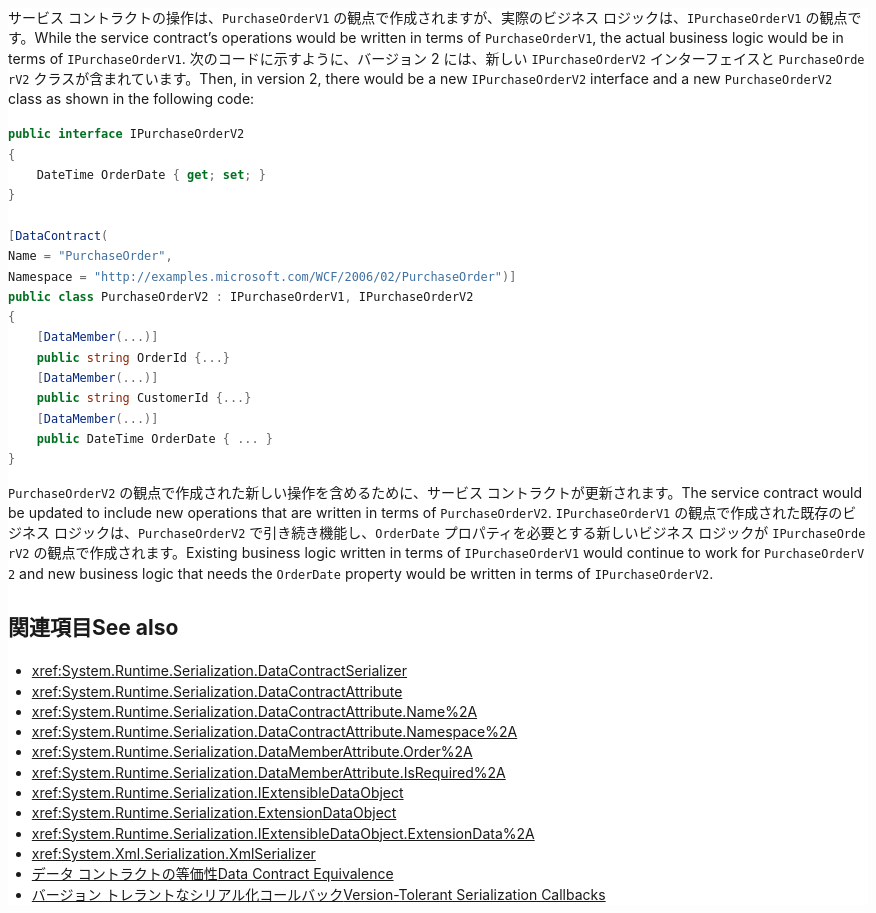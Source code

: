  <span data-ttu-id="38ffc-239">サービス コントラクトの操作は、`PurchaseOrderV1` の観点で作成されますが、実際のビジネス ロジックは、`IPurchaseOrderV1` の観点です。</span><span class="sxs-lookup"><span data-stu-id="38ffc-239">While the service contract’s operations would be written in terms of `PurchaseOrderV1`, the actual business logic would be in terms of `IPurchaseOrderV1`.</span></span> <span data-ttu-id="38ffc-240">次のコードに示すように、バージョン 2 には、新しい `IPurchaseOrderV2` インターフェイスと `PurchaseOrderV2` クラスが含まれています。</span><span class="sxs-lookup"><span data-stu-id="38ffc-240">Then, in version 2, there would be a new `IPurchaseOrderV2` interface and a new `PurchaseOrderV2` class as shown in the following code:</span></span>  
  
```csharp
public interface IPurchaseOrderV2  
{  
    DateTime OrderDate { get; set; }  
}

[DataContract(
Name = "PurchaseOrder",  
Namespace = "http://examples.microsoft.com/WCF/2006/02/PurchaseOrder")]  
public class PurchaseOrderV2 : IPurchaseOrderV1, IPurchaseOrderV2  
{  
    [DataMember(...)]  
    public string OrderId {...}  
    [DataMember(...)]  
    public string CustomerId {...}  
    [DataMember(...)]  
    public DateTime OrderDate { ... }  
}  
```  
  
 <span data-ttu-id="38ffc-241">`PurchaseOrderV2` の観点で作成された新しい操作を含めるために、サービス コントラクトが更新されます。</span><span class="sxs-lookup"><span data-stu-id="38ffc-241">The service contract would be updated to include new operations that are written in terms of `PurchaseOrderV2`.</span></span> <span data-ttu-id="38ffc-242">`IPurchaseOrderV1` の観点で作成された既存のビジネス ロジックは、`PurchaseOrderV2` で引き続き機能し、`OrderDate` プロパティを必要とする新しいビジネス ロジックが `IPurchaseOrderV2` の観点で作成されます。</span><span class="sxs-lookup"><span data-stu-id="38ffc-242">Existing business logic written in terms of `IPurchaseOrderV1` would continue to work for `PurchaseOrderV2` and new business logic that needs the `OrderDate` property would be written in terms of `IPurchaseOrderV2`.</span></span>  
  
## <a name="see-also"></a><span data-ttu-id="38ffc-243">関連項目</span><span class="sxs-lookup"><span data-stu-id="38ffc-243">See also</span></span>

- <xref:System.Runtime.Serialization.DataContractSerializer>
- <xref:System.Runtime.Serialization.DataContractAttribute>
- <xref:System.Runtime.Serialization.DataContractAttribute.Name%2A>
- <xref:System.Runtime.Serialization.DataContractAttribute.Namespace%2A>
- <xref:System.Runtime.Serialization.DataMemberAttribute.Order%2A>
- <xref:System.Runtime.Serialization.DataMemberAttribute.IsRequired%2A>
- <xref:System.Runtime.Serialization.IExtensibleDataObject>
- <xref:System.Runtime.Serialization.ExtensionDataObject>
- <xref:System.Runtime.Serialization.IExtensibleDataObject.ExtensionData%2A>
- <xref:System.Xml.Serialization.XmlSerializer>
- [<span data-ttu-id="38ffc-244">データ コントラクトの等価性</span><span class="sxs-lookup"><span data-stu-id="38ffc-244">Data Contract Equivalence</span></span>](./feature-details/data-contract-equivalence.md)
- [<span data-ttu-id="38ffc-245">バージョン トレラントなシリアル化コールバック</span><span class="sxs-lookup"><span data-stu-id="38ffc-245">Version-Tolerant Serialization Callbacks</span></span>](./feature-details/version-tolerant-serialization-callbacks.md)
